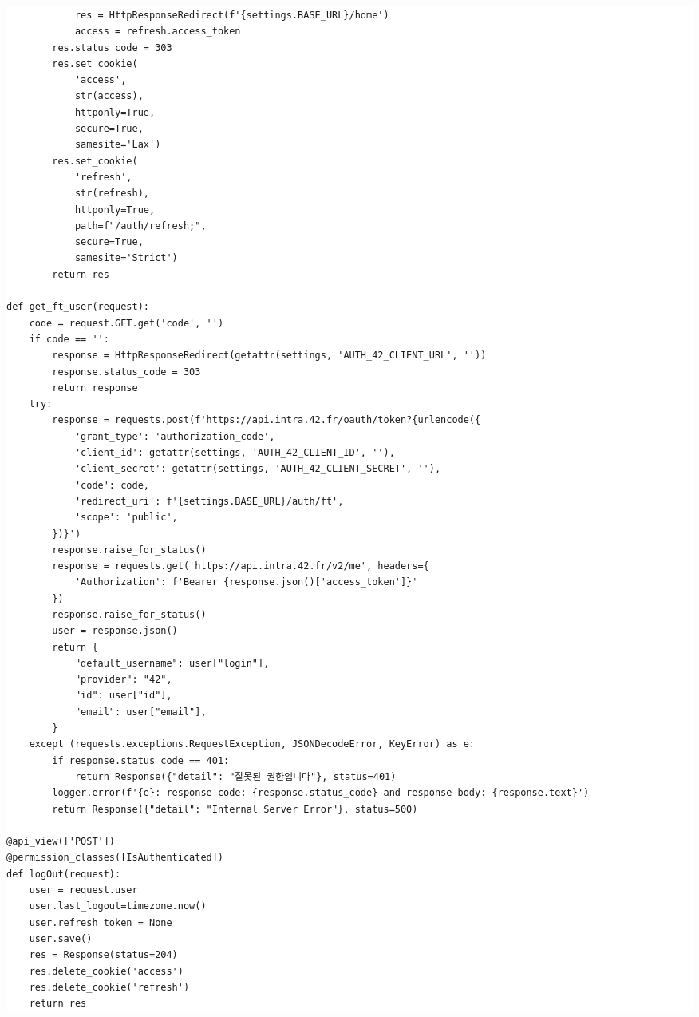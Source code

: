 ```{.python filename=아_정리하기_귀찮아}
			res = HttpResponseRedirect(f'{settings.BASE_URL}/home')
			access = refresh.access_token
		res.status_code = 303
		res.set_cookie(
			'access', 
			str(access), 
			httponly=True, 
			secure=True,
			samesite='Lax')
		res.set_cookie(
			'refresh', 
			str(refresh), 
			httponly=True, 
			path=f"/auth/refresh;",
			secure=True,
			samesite='Strict')
		return res

def get_ft_user(request):
	code = request.GET.get('code', '')
	if code == '':
		response = HttpResponseRedirect(getattr(settings, 'AUTH_42_CLIENT_URL', ''))
		response.status_code = 303
		return response
	try:
		response = requests.post(f'https://api.intra.42.fr/oauth/token?{urlencode({
			'grant_type': 'authorization_code',
			'client_id': getattr(settings, 'AUTH_42_CLIENT_ID', ''),
			'client_secret': getattr(settings, 'AUTH_42_CLIENT_SECRET', ''),
			'code': code,
			'redirect_uri': f'{settings.BASE_URL}/auth/ft',
			'scope': 'public',
		})}')
		response.raise_for_status()
		response = requests.get('https://api.intra.42.fr/v2/me', headers={
			'Authorization': f'Bearer {response.json()['access_token']}'
		})
		response.raise_for_status()
		user = response.json()
		return {
			"default_username": user["login"],
			"provider": "42",
			"id": user["id"],
			"email": user["email"],
		}
	except (requests.exceptions.RequestException, JSONDecodeError, KeyError) as e:
		if response.status_code == 401:
			return Response({"detail": "잘못된 권한입니다"}, status=401)
		logger.error(f'{e}: response code: {response.status_code} and response body: {response.text}')
		return Response({"detail": "Internal Server Error"}, status=500)

@api_view(['POST'])
@permission_classes([IsAuthenticated])
def logOut(request):
	user = request.user
	user.last_logout=timezone.now()
	user.refresh_token = None
	user.save()
	res = Response(status=204)
	res.delete_cookie('access')
	res.delete_cookie('refresh')
	return res
```